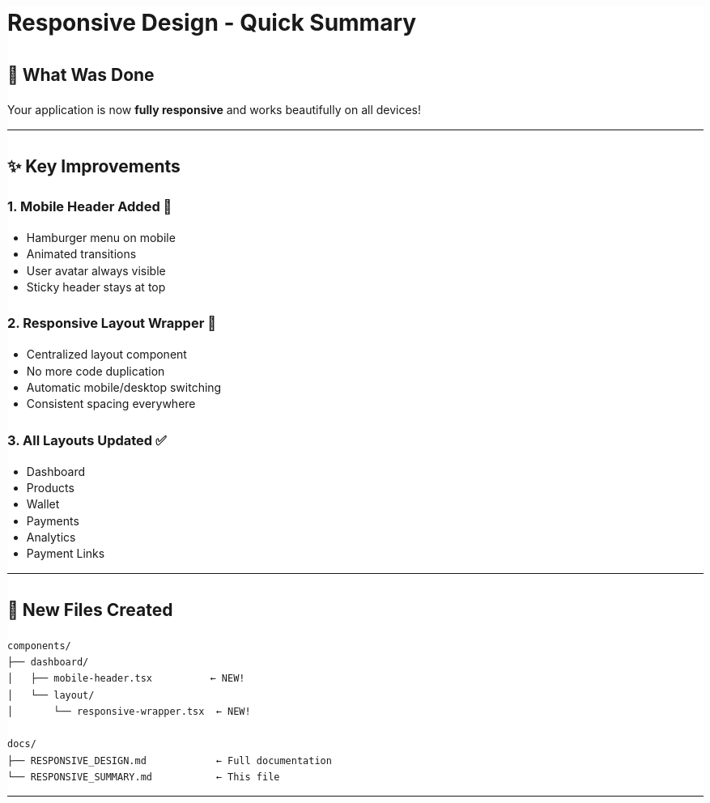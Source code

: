 # Responsive Design - Quick Summary

## 🎉 What Was Done

Your application is now **fully responsive** and works beautifully on all devices!

---

## ✨ Key Improvements

### 1. **Mobile Header Added** 📱

- Hamburger menu on mobile
- Animated transitions
- User avatar always visible
- Sticky header stays at top

### 2. **Responsive Layout Wrapper** 🎨

- Centralized layout component
- No more code duplication
- Automatic mobile/desktop switching
- Consistent spacing everywhere

### 3. **All Layouts Updated** ✅

- Dashboard
- Products
- Wallet
- Payments
- Analytics
- Payment Links

---

## 📁 New Files Created

```
components/
├── dashboard/
│   ├── mobile-header.tsx          ← NEW!
│   └── layout/
│       └── responsive-wrapper.tsx  ← NEW!

docs/
├── RESPONSIVE_DESIGN.md            ← Full documentation
└── RESPONSIVE_SUMMARY.md           ← This file
```

---
